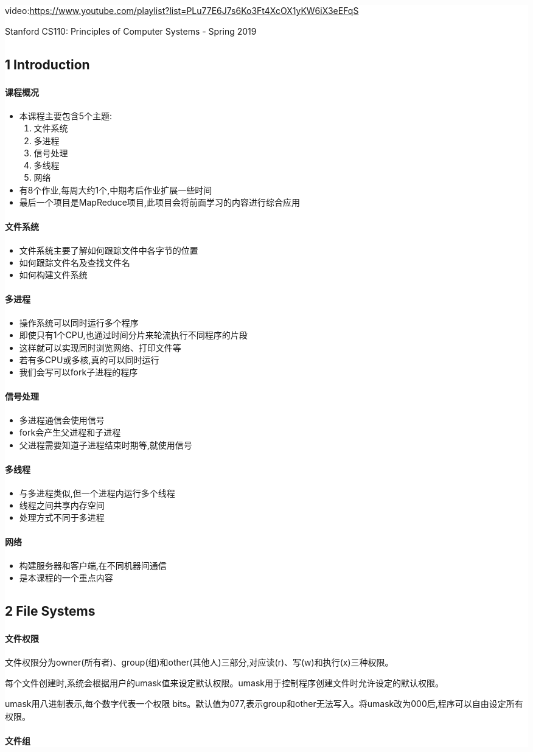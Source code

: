 video:https://www.youtube.com/playlist?list=PLu77E6J7s6Ko3Ft4XcOX1yKW6iX3eEFqS

Stanford CS110: Principles of Computer Systems - Spring 2019
## 1 Introduction

#### 课程概况
- 本课程主要包含5个主题:
    1. 文件系统
    2. 多进程
    3. 信号处理
    4. 多线程 
    5. 网络
- 有8个作业,每周大约1个,中期考后作业扩展一些时间
- 最后一个项目是MapReduce项目,此项目会将前面学习的内容进行综合应用

#### 文件系统
- 文件系统主要了解如何跟踪文件中各字节的位置
- 如何跟踪文件名及查找文件名
- 如何构建文件系统

#### 多进程
- 操作系统可以同时运行多个程序
- 即使只有1个CPU,也通过时间分片来轮流执行不同程序的片段
- 这样就可以实现同时浏览网络、打印文件等
- 若有多CPU或多核,真的可以同时运行
- 我们会写可以fork子进程的程序

#### 信号处理
- 多进程通信会使用信号
- fork会产生父进程和子进程
- 父进程需要知道子进程结束时期等,就使用信号

#### 多线程
- 与多进程类似,但一个进程内运行多个线程
- 线程之间共享内存空间
- 处理方式不同于多进程

#### 网络
- 构建服务器和客户端,在不同机器间通信
- 是本课程的一个重点内容
## 2 File Systems

#### 文件权限

文件权限分为owner(所有者)、group(组)和other(其他人)三部分,对应读(r)、写(w)和执行(x)三种权限。

每个文件创建时,系统会根据用户的umask值来设定默认权限。umask用于控制程序创建文件时允许设定的默认权限。

umask用八进制表示,每个数字代表一个权限 bits。默认值为077,表示group和other无法写入。将umask改为000后,程序可以自由设定所有权限。

#### 文件组

